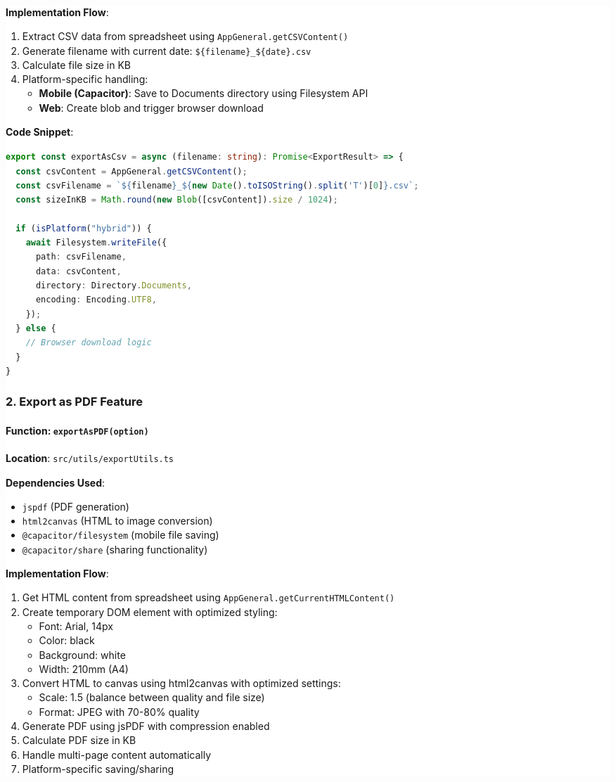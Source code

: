 **Implementation Flow**:
1. Extract CSV data from spreadsheet using `AppGeneral.getCSVContent()`
2. Generate filename with current date: `${filename}_${date}.csv`
3. Calculate file size in KB
4. Platform-specific handling:
   - **Mobile (Capacitor)**: Save to Documents directory using Filesystem API
   - **Web**: Create blob and trigger browser download

**Code Snippet**:
```typescript
export const exportAsCsv = async (filename: string): Promise<ExportResult> => {
  const csvContent = AppGeneral.getCSVContent();
  const csvFilename = `${filename}_${new Date().toISOString().split('T')[0]}.csv`;
  const sizeInKB = Math.round(new Blob([csvContent]).size / 1024);
  
  if (isPlatform("hybrid")) {
    await Filesystem.writeFile({
      path: csvFilename,
      data: csvContent,
      directory: Directory.Documents,
      encoding: Encoding.UTF8,
    });
  } else {
    // Browser download logic
  }
}
```

### 2. Export as PDF Feature

#### Function: `exportAsPDF(option)`
**Location**: `src/utils/exportUtils.ts`

**Dependencies Used**:
- `jspdf` (PDF generation)
- `html2canvas` (HTML to image conversion)
- `@capacitor/filesystem` (mobile file saving)
- `@capacitor/share` (sharing functionality)

**Implementation Flow**:
1. Get HTML content from spreadsheet using `AppGeneral.getCurrentHTMLContent()`
2. Create temporary DOM element with optimized styling:
   - Font: Arial, 14px
   - Color: black
   - Background: white
   - Width: 210mm (A4)
3. Convert HTML to canvas using html2canvas with optimized settings:
   - Scale: 1.5 (balance between quality and file size)
   - Format: JPEG with 70-80% quality
4. Generate PDF using jsPDF with compression enabled
5. Calculate PDF size in KB
6. Handle multi-page content automatically
7. Platform-specific saving/sharing
